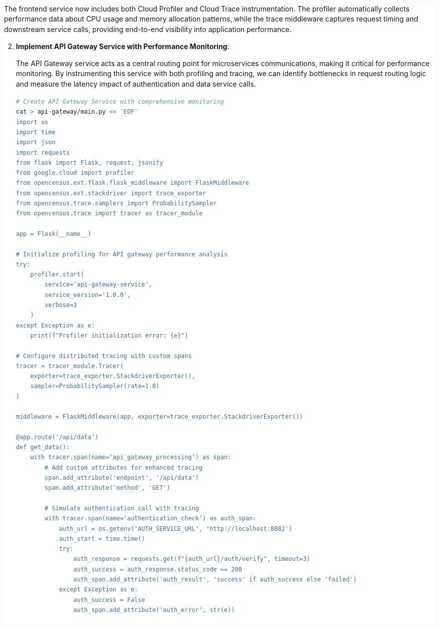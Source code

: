    The frontend service now includes both Cloud Profiler and Cloud Trace instrumentation. The profiler automatically collects performance data about CPU usage and memory allocation patterns, while the trace middleware captures request timing and downstream service calls, providing end-to-end visibility into application performance.

2. **Implement API Gateway Service with Performance Monitoring**:

   The API Gateway service acts as a central routing point for microservices communications, making it critical for performance monitoring. By instrumenting this service with both profiling and tracing, we can identify bottlenecks in request routing logic and measure the latency impact of authentication and data service calls.

   ```bash
   # Create API Gateway Service with comprehensive monitoring
   cat > api-gateway/main.py << 'EOF'
   import os
   import time
   import json
   import requests
   from flask import Flask, request, jsonify
   from google.cloud import profiler
   from opencensus.ext.flask.flask_middleware import FlaskMiddleware
   from opencensus.ext.stackdriver import trace_exporter
   from opencensus.trace.samplers import ProbabilitySampler
   from opencensus.trace import tracer as tracer_module
   
   app = Flask(__name__)
   
   # Initialize profiling for API gateway performance analysis
   try:
       profiler.start(
           service='api-gateway-service',
           service_version='1.0.0',
           verbose=3
       )
   except Exception as e:
       print(f"Profiler initialization error: {e}")
   
   # Configure distributed tracing with custom spans
   tracer = tracer_module.Tracer(
       exporter=trace_exporter.StackdriverExporter(),
       sampler=ProbabilitySampler(rate=1.0)
   )
   
   middleware = FlaskMiddleware(app, exporter=trace_exporter.StackdriverExporter())
   
   @app.route('/api/data')
   def get_data():
       with tracer.span(name='api_gateway_processing') as span:
           # Add custom attributes for enhanced tracing
           span.add_attribute('endpoint', '/api/data')
           span.add_attribute('method', 'GET')
           
           # Simulate authentication call with tracing
           with tracer.span(name='authentication_check') as auth_span:
               auth_url = os.getenv('AUTH_SERVICE_URL', 'http://localhost:8082')
               auth_start = time.time()
               try:
                   auth_response = requests.get(f"{auth_url}/auth/verify", timeout=3)
                   auth_success = auth_response.status_code == 200
                   auth_span.add_attribute('auth_result', 'success' if auth_success else 'failed')
               except Exception as e:
                   auth_success = False
                   auth_span.add_attribute('auth_error', str(e))
               
   ```